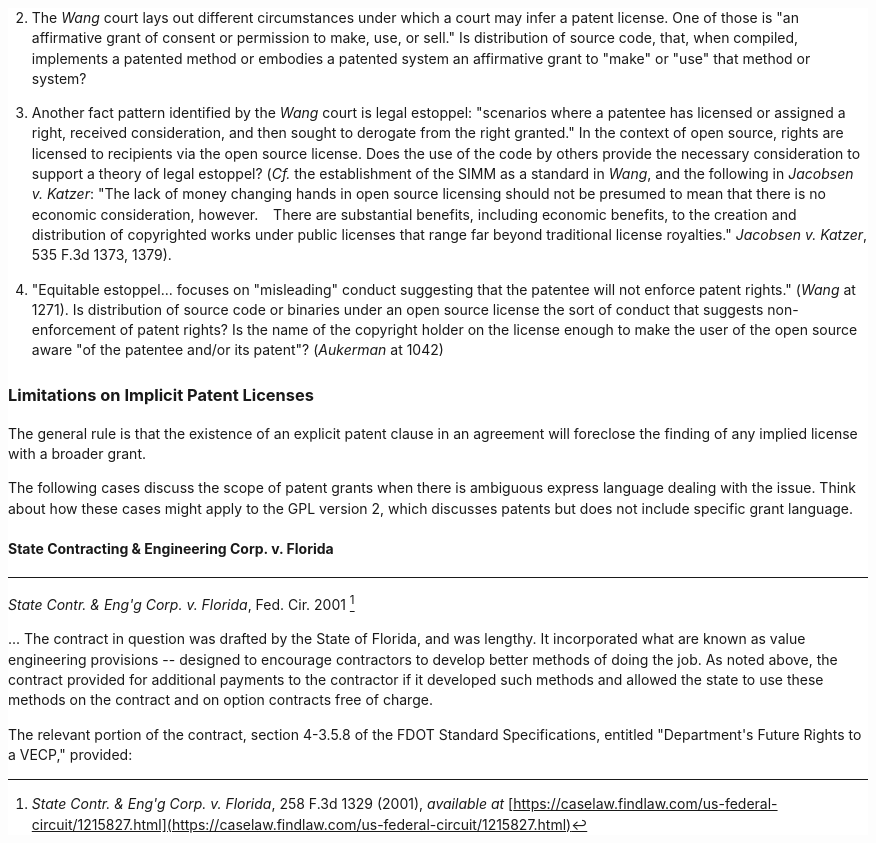 2. The *Wang* court lays out different circumstances under which a court may
  infer a patent license. One of those is "an affirmative grant of consent or
  permission to make, use, or sell." Is distribution of source code, that,
  when compiled, implements a patented method or embodies a patented system
  an affirmative grant to "make" or "use" that method or system?
 
3. Another fact pattern identified by the *Wang* court is legal estoppel:
  "scenarios where a patentee has licensed or assigned a right, received
  consideration, and then sought to derogate from the right granted." In the
  context of open source, rights are licensed to recipients via the open
  source license. Does the use of the code by others provide the necessary
  consideration to support a theory of legal estoppel? (*Cf.* the
  establishment of the SIMM as a standard in *Wang*, and the following in
  _Jacobsen v. Katzer_: "The lack of money changing hands in open source
  licensing should not be presumed to mean that there is no economic
  consideration, however.   There are substantial benefits, including
  economic benefits, to the creation and distribution of copyrighted
  works under public licenses that range far beyond traditional license
  royalties." _Jacobsen v. Katzer_, 535 F.3d 1373, 1379). 
 
4. "Equitable estoppel... focuses on "misleading" conduct suggesting that
  the patentee will not enforce patent rights." (*Wang* at 1271). Is
  distribution of source code or binaries under an open source license
  the sort of conduct that suggests non-enforcement of patent rights?
  Is the name of the copyright holder on the license enough to make the
  user of the open source aware "of the patentee and/or its patent"?
  (*Aukerman* at 1042)

 
### Limitations on Implicit Patent Licenses

The general rule is that the existence of an explicit patent clause in an
agreement will foreclose the finding of any implied license with a
broader grant.

The following cases discuss the scope of patent grants when there is
ambiguous express language dealing with the issue. Think about how these
cases might apply to the GPL version 2, which discusses patents but does not
include specific grant language.

#### State Contracting & Engineering Corp. v. Florida

--------------------------------------------------------------------------------

_State Contr. & Eng'g Corp. v. Florida_, Fed. Cir. 2001 [^StateContrHeadnote]

[^StateContrHeadnote]: _State Contr. & Eng'g Corp. v. Florida_, 258 F.3d 1329 (2001), _available at_ [https://caselaw.findlaw.com/us-federal-circuit/1215827.html](https://caselaw.findlaw.com/us-federal-circuit/1215827.html)


... The contract in question was drafted by the State of Florida, and
was lengthy. It incorporated what are known as value engineering provisions --
designed to encourage contractors to develop better methods of doing the
job. As noted above, the contract provided for additional payments to the
contractor if it developed such methods and allowed the state to use these
methods on the contract and on option contracts free of charge.

The relevant portion of the contract, section 4-3.5.8 of the FDOT Standard
Specifications, entitled "Department's Future Rights to a VECP," provided:


[^PatentabilityDiscussion]: The exact scope of what is patentable within a software program is subject to debate, and has changed over time. This discussion, however, assumes that there is some software, released under open source licenses, that is both patent-eligible and implicates one or more valid patent claims.
[^35USC271abc]: _See_ the text of 35 U.S.C. 271 and discussion _infra_, laying out the scope of the unique rights granted to a patent owner.
[^OpenSourceLicensesWithGrants]: _See_ the examples of explicit patent grants and discussion _infra_.
[^OpenSourceDefinition1and7]: _See The Open Source Definition - Annotated_, elements one and seven: <br />1\. _Free Redistribution_: The license shall not restrict any party from selling or giving away the software as a component of an aggregate software distribution containing programs from several different sources. The license shall not require a royalty or other fee for such sale.<br />7\. _Distribution of License_: The rights attached to the program must apply to all to whom the program is redistributed without the need for execution of an additional license by those parties. Open Source Initiative, [https://opensource.org/osd-annotated](https://opensource.org/osd-annotated) (Open Source Definition-Annotated) (CC-BY 4.0)
[^AFL]: _Academic Free License, Version 3.0_, Lawrence Rosen, 2002, *available at* [https://opensource.org/licenses/AFL-3.0] (https://opensource.org/licenses/AFL-3.0)  (2002). *See also* Rosen, "OSL 3.0: A Better License for Open Source Software," (2007), *available at* [http://rosenlaw.com/OSL3.0-explained.htm](http://rosenlaw.com/OSL3.0-explained.htm)
[^Apache2]: _Apache License, Version 2.0_, Apache Foundation, *available at* [https://www.apache.org/licenses/LICENSE-2.0](https://www.apache.org/licenses/LICENSE-2.0) (Jan. 2004).
[^EPL2]: _Eclipse Public License, Version 2.0_, *available at*  [https://opensource.org/licenses/EPL-2.0] (https://opensource.org/licenses/EPL-2.0) (2017).
[^GPL2]: _GNU General Public License, Version 2.0_, 1991, *available at* [https://opensource.org/licenses/GPL-2.0] (https://opensource.org/licenses/GPL-2.0).
[^GPL3]: _GNU General Public License, Version 3.0_, *available at* [https://opensource.org/licenses/GPL-3.0] (https://opensource.org/licenses/GPL-3.0) (2007). *See also* Smith, "A Quick Guide to GPLv3," (2007), *available at* [https://www.gnu.org/licenses/quick-guide-gplv3.html](https://www.gnu.org/licenses/quick-guide-gplv3.html) and Stallman, "Why Upgrade to GPLv3," (2007), *available at* [https://www.gnu.org/licenses/rms-why-gplv3.html](https://www.gnu.org/licenses/rms-why-gplv3.html).
[^MPL2]: _Mozilla Public License, Version 2.0_, *available at* [https://opensource.org/licenses/MPL-2.0] (https://opensource.org/licenses/MPL-2.0) (2012).
[^SelfExecuting]: *See, e.g.*, section 10 of the GNU General Public License, version 3: 10. _Automatic Licensing of Downstream Recipients._ Each time you convey a covered work, the recipient automatically receives a license from the original licensors, to run, modify and propagate that work, subject to this License.
[^ImpliedLicense]: _De Forest Radio Telephone Co. v. United States_, 273 U.S. 236, 241 (1927), _available at_ https://casetext.com/case/de-forest-co-v-united-states
[^DeForestHeadnote]: _De Forest Radio Telephone Co. v. United States_, 273 U.S. 236, 47 S. Ct. 366 (1927), _available at_ [https://casetext.com/case/de-forest-co-v-united-states](https://casetext.com/case/de-forest-co-v-united-states)
[^WangHeadnote]: _Wang Labs., Inc. v. Mitsubishi Elecs. Am., Inc._, 103 F.3d 1571, 1583 (Fed. Cir. 1997), _available at_ [https://caselaw.findlaw.com/us-federal-circuit/1201198.html](https://caselaw.findlaw.com/us-federal-circuit/1201198.html)
[^AukermanHeadnote]: _A. C. Aukerman Co. v. R. L. Chaides Constr. Co._, 960 F.2d 1020, 1041-1043 (1992), *reversed on other grounds*, _available at_ [https://law.justia.com/cases/federal/appellate-courts/F2/960/1020/350110/](https://law.justia.com/cases/federal/appellate-courts/F2/960/1020/350110/)
[^HilgraeveHeadnote]: _Hilgraeve Corp. v. Symantec Corp._, 265 F.3d 1336 (2001), _available at_ [https://caselaw.findlaw.com/us-federal-circuit/1040027.html](https://caselaw.findlaw.com/us-federal-circuit/1040027.html)
[^LimitationsOnImplicit]: *See generally* the section on "Limitations on Implicit Patent Licenses," *supra.*
[^BSD4]: _The 2-Clause BSD License_, Regents of the University of California, *available at* [https://opensource.org/licenses/BSD-2-Clause] (https://opensource.org/licenses/BSD-2-Clause) (1999).
[^Fair]: _The Fair License_, *available at*  [https://opensource.org/licenses/Fair] (https://opensource.org/licenses/Fair) (2004).
[^0BSD]: _Free Public License, Version 1.0_, Rob Landley, *available at* [https://opensource.org/licenses/FPL-1.0.0](https://opensource.org/licenses/FPL-1.0.0) (2006). Also called the "Zero Clause BSD License."
[^MIT]: _The MIT License_, Massachusetts Institute of Technology, *available at* [https://opensource.org/licenses/MIT](https://opensource.org/licenses/MIT) (1988).
[^NattermanHeadnote]: _A. Natterman & CIE GmBH v. Bayer Corp._, 428 F. Supp. 2d 253, E.D.Pa, (2006), _available at_ [https://www.leagle.com/decision/2006681428fsupp2d2531659](https://www.leagle.com/decision/2006681428fsupp2d2531659)
[^NattermanFNOmitted]: Some footnotes and cites to the record have been omitted.
[FN8]: An express license is merely "[o]ne which is granted in direct
[FN12]: Plaintiffs "move for summary judgment of no license—either express
[^DavidsonHeadnote]: _In re Davidson Hydrant Techs., Inc._, 2012 Bankr. LEXIS 1120, (Bankr. N.D. Ga.  2012), _available at_ [https://www.leagle.com/decision/inbco20120327726](https://www.leagle.com/decision/inbco20120327726)
[^XimplewareHeadnote]: _XimpleWare, Inc. v. Versata Software, Inc_, 2014 U.S. Dist. LEXIS 68515 (N.D.Cal 2014), _available at_ [https://advance.lexis.com/api/permalink/e29c4c06-bb22-4928-a9e6-5eb36f910ca2/?context=1000516](https://advance.lexis.com/api/permalink/e29c4c06-bb22-4928-a9e6-5eb36f910ca2/?context=1000516)
[^SpansionHeadnote]: _In re Spansion, Inc._, 507 F. App'x 125, 128 (3d Cir. 2012), _available at_ [http://www.ca3.uscourts.gov/opinarch/113323np.pdf](http://www.ca3.uscourts.gov/opinarch/113323np.pdf)
[^Repair]: But note, under the repair and reconstruction doctrine, an authorized sale does not automatically grant the ability for purchasers to "make" the patented object. A new making can occur in the context of extensive reconstruction or repair, or due to the result of self-replicating technology (such as patented plants). *See, e.g.* _Aro Mfg. Co. v. Convertible Top Replacement Co._, 377 U.S. 476 (1964); _Aro Mfg. Co. v. Convertible Top Replacement Co._, 365 U.S. 336 (1961); _Morgan Envelope Co. v. Albany Perforated Wrapping Paper Co._, 152 U.S. 425 (1894); _Cotton-Tie Co. v. Simmons_, 106 U.S. 89 (1882). *See also* _Bowman v. Monsanto Co._, 569 U.S. 278 (2013) for a discussion of the exhaustion doctrine relative to plants. However, the right to make can be granted via license; *see* discussion, *infra.*
[^HelferichFN]: _Helferich Patent Licensing, Ltd. Liab. Co. v. N.Y. Times Co._, 778 F.3d 1293, 1311 (Fed. Cir. 2015).
[^QuantaFNOmitted]: Some footnotes and cites to the record have been omitted.